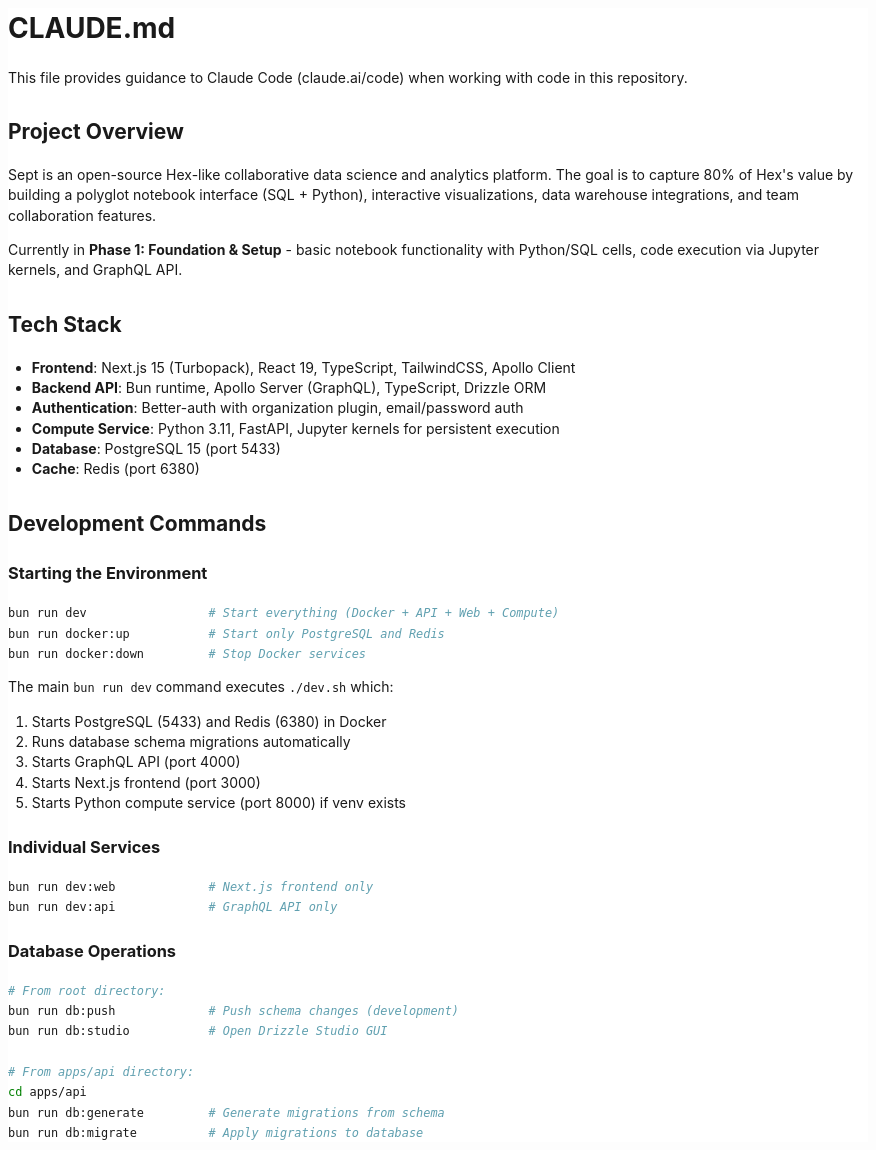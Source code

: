 # CLAUDE.md

This file provides guidance to Claude Code (claude.ai/code) when working with code in this repository.

## Project Overview

Sept is an open-source Hex-like collaborative data science and analytics platform. The goal is to capture 80% of Hex's value by building a polyglot notebook interface (SQL + Python), interactive visualizations, data warehouse integrations, and team collaboration features.

Currently in **Phase 1: Foundation & Setup** - basic notebook functionality with Python/SQL cells, code execution via Jupyter kernels, and GraphQL API.

## Tech Stack

- **Frontend**: Next.js 15 (Turbopack), React 19, TypeScript, TailwindCSS, Apollo Client
- **Backend API**: Bun runtime, Apollo Server (GraphQL), TypeScript, Drizzle ORM
- **Authentication**: Better-auth with organization plugin, email/password auth
- **Compute Service**: Python 3.11, FastAPI, Jupyter kernels for persistent execution
- **Database**: PostgreSQL 15 (port 5433)
- **Cache**: Redis (port 6380)

## Development Commands

### Starting the Environment

```bash
bun run dev                 # Start everything (Docker + API + Web + Compute)
bun run docker:up           # Start only PostgreSQL and Redis
bun run docker:down         # Stop Docker services
```

The main `bun run dev` command executes `./dev.sh` which:

1. Starts PostgreSQL (5433) and Redis (6380) in Docker
2. Runs database schema migrations automatically
3. Starts GraphQL API (port 4000)
4. Starts Next.js frontend (port 3000)
5. Starts Python compute service (port 8000) if venv exists

### Individual Services

```bash
bun run dev:web             # Next.js frontend only
bun run dev:api             # GraphQL API only
```

### Database Operations

```bash
# From root directory:
bun run db:push             # Push schema changes (development)
bun run db:studio           # Open Drizzle Studio GUI

# From apps/api directory:
cd apps/api
bun run db:generate         # Generate migrations from schema
bun run db:migrate          # Apply migrations to database
```
